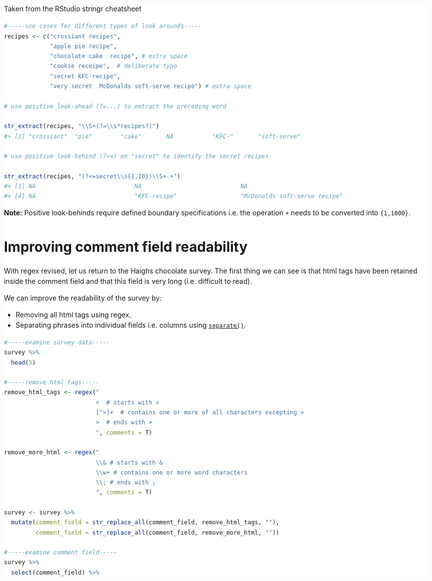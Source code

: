Taken from the RStudio stringr cheatsheet
</p>

</div>

``` r
#-----use cases for different types of look arounds-----  
recipes <- c("crossiant recipes",
             "apple pie recipe",
             "chocolate cake  recipe", # extra space
             "cookie receipe",  # deliberate typo
             "secret KFC-recipe", 
             "very secret  McDonalds soft-serve recipe") # extra space  

# use positive look-ahead (?=...) to extract the preceding word

str_extract(recipes, "\\S+(?=\\s*recipes?)")   
#> [1] "crossiant"  "pie"        "cake"       NA           "KFC-"       "soft-serve"   

# use positive look-behind (?<=) on "secret" to identify the secret recipes   

str_extract(recipes, "(?<=secret\\s{1,10})\\S+.+")   
#> [1] NA                            NA                            NA                           
#> [4] NA                            "KFC-recipe"                  "McDonalds soft-serve recipe"   
```

**Note:** Positive look-behinds require defined boundary specifications
i.e. the operation `+` needs to be converted into `{1,1000}`.

# Improving comment field readability

With regex revised, let us return to the Haighs chocolate survey. The
first thing we can see is that html tags have been retained inside the
comment field and that this field is very long (i.e. difficult to read).

We can improve the readability of the survey by:

-   Removing all html tags using regex.  
-   Separating phrases into individual fields i.e. columns using
    [`separate()`](https://tidyr.tidyverse.org/reference/separate.html).

``` r
#-----examine survey data-----
survey %>%
  head(5)   

#-----remove html tags-----
remove_html_tags <- regex("
                          <  # starts with <
                          [^>]+  # contains one or more of all characters excepting > 
                          >  # ends with >
                          ", comments = T)

remove_more_html <- regex("
                          \\& # starts with &
                          \\w+ # contains one or more word characters
                          \\; # ends with ;
                          ", comments = T) 

survey <- survey %>%
  mutate(comment_field = str_replace_all(comment_field, remove_html_tags, ""),
         comment_field = str_replace_all(comment_field, remove_more_html, ""))

#-----examine comment field-----  
survey %>%
  select(comment_field) %>%
```